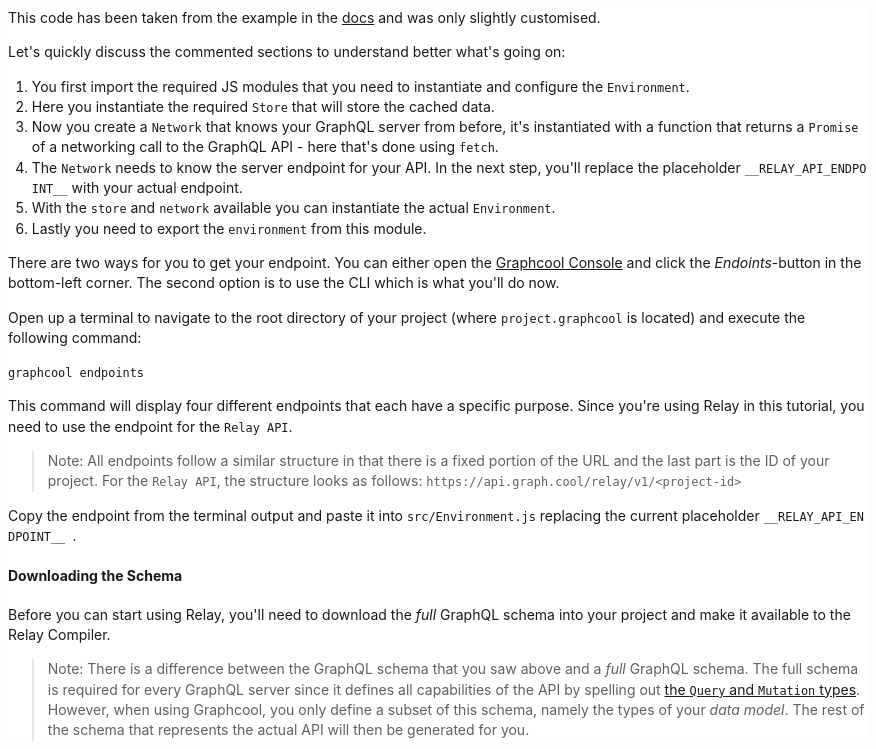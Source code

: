 </Instruction>

This code has been taken from the example in the [docs](https://facebook.github.io/relay/docs/relay-environment.html#a-simple-example) and was only slightly customised.

Let's quickly discuss the commented sections to understand better what's going on:

1. You first import the required JS modules that you need to instantiate and configure the `Environment`.
2. Here you instantiate the required `Store` that will store the cached data.
3. Now you create a `Network` that knows your GraphQL server from before, it's instantiated with a function that returns a `Promise` of a networking call to the GraphQL API - here that's done using `fetch`.
4. The `Network` needs to know the server endpoint for your API. In the next step, you'll replace the placeholder `__RELAY_API_ENDPOINT__` with your actual endpoint.
5. With the `store` and `network` available you can instantiate the actual `Environment`.
6. Lastly you need to export the `environment` from this module.

There are two ways for you to get your endpoint. You can either open the [Graphcool Console](https://console.graph.cool) and click the _Endoints_-button in the bottom-left corner. The second option is to use the CLI which is what you'll do now.

<Instruction>

Open up a terminal to navigate to the root directory of your project (where `project.graphcool` is located) and execute the following command:

```bash(path=".../hackernews-react-relay")
graphcool endpoints
```

</Instruction>

This command will display four different endpoints that each have a specific purpose. Since you're using Relay in this tutorial, you need to use the endpoint for the `Relay API`.

> Note: All endpoints follow a similar structure in that there is a fixed portion of the URL and the last part is the ID of your project. For the `Relay API`, the structure looks as follows: `https://api.graph.cool/relay/v1/<project-id>`

<Instruction>

Copy the endpoint from the terminal output and paste it into `src/Environment.js` replacing the current placeholder `__RELAY_API_ENDPOINT__ `.

</Instruction>


#### Downloading the Schema

Before you can start using Relay, you'll need to download the _full_ GraphQL schema into your project and make it available to the Relay Compiler.

> Note: There is a difference between the GraphQL schema that you saw above and a _full_ GraphQL schema. The full schema is required for every GraphQL server since it defines all capabilities of the API by spelling out [the `Query` and `Mutation` types](http://graphql.org/learn/schema/#the-query-and-mutation-types). However, when using Graphcool, you only define a subset of this schema, namely the types of your _data model_. The rest of the schema that represents the actual API will then be generated for you.
